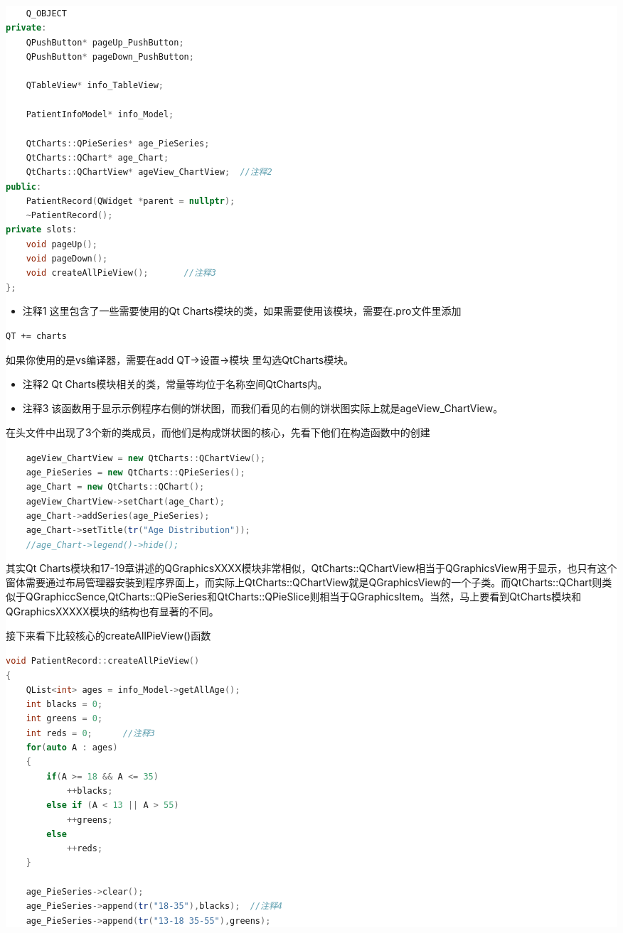 ```c++
    Q_OBJECT
private:
    QPushButton* pageUp_PushButton;
    QPushButton* pageDown_PushButton;

    QTableView* info_TableView;

    PatientInfoModel* info_Model;

    QtCharts::QPieSeries* age_PieSeries;
    QtCharts::QChart* age_Chart;
    QtCharts::QChartView* ageView_ChartView;  //注释2
public:
    PatientRecord(QWidget *parent = nullptr);
    ~PatientRecord();
private slots:
    void pageUp();
    void pageDown();
    void createAllPieView();       //注释3
};
```
+ 注释1 这里包含了一些需要使用的Qt Charts模块的类，如果需要使用该模块，需要在.pro文件里添加
```shell
QT += charts
```
如果你使用的是vs编译器，需要在add QT->设置->模块 里勾选QtCharts模块。

+ 注释2 Qt Charts模块相关的类，常量等均位于名称空间QtCharts内。

+ 注释3 该函数用于显示示例程序右侧的饼状图，而我们看见的右侧的饼状图实际上就是ageView_ChartView。

在头文件中出现了3个新的类成员，而他们是构成饼状图的核心，先看下他们在构造函数中的创建
```c++
    ageView_ChartView = new QtCharts::QChartView();
    age_PieSeries = new QtCharts::QPieSeries();
    age_Chart = new QtCharts::QChart();
    ageView_ChartView->setChart(age_Chart);
    age_Chart->addSeries(age_PieSeries);
    age_Chart->setTitle(tr("Age Distribution"));
    //age_Chart->legend()->hide();
```
其实Qt Charts模块和17-19章讲述的QGraphicsXXXX模块非常相似，QtCharts::QChartView相当于QGraphicsView用于显示，也只有这个窗体需要通过布局管理器安装到程序界面上，而实际上QtCharts::QChartView就是QGraphicsView的一个子类。而QtCharts::QChart则类似于QGraphiccSence,QtCharts::QPieSeries和QtCharts::QPieSlice则相当于QGraphicsItem。当然，马上要看到QtCharts模块和QGraphicsXXXXX模块的结构也有显著的不同。

接下来看下比较核心的createAllPieView()函数
```c++
void PatientRecord::createAllPieView()
{
    QList<int> ages = info_Model->getAllAge();
    int blacks = 0;
    int greens = 0;
    int reds = 0;      //注释3
    for(auto A : ages)
    {
        if(A >= 18 && A <= 35)
            ++blacks;
        else if (A < 13 || A > 55)
            ++greens;
        else
            ++reds;
    }

    age_PieSeries->clear();
    age_PieSeries->append(tr("18-35"),blacks);  //注释4
    age_PieSeries->append(tr("13-18 35-55"),greens);
```
